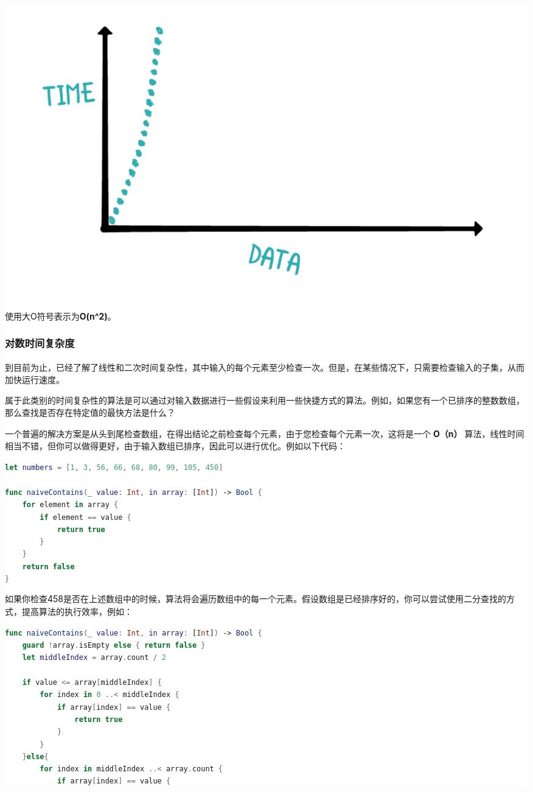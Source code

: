 ![](/images/Data-Structures-&-Algorithms-in-Swift/3/quadratic-time.png)

使用大O符号表示为**O(n^2)**。

### 对数时间复杂度

到目前为止，已经了解了线性和二次时间复杂性，其中输入的每个元素至少检查一次。但是，在某些情况下，只需要检查输入的子集，从而加快运行速度。

属于此类别的时间复杂性的算法是可以通过对输入数据进行一些假设来利用一些快捷方式的算法。例如，如果您有一个已排序的整数数组，那么查找是否存在特定值的最快方法是什么？

一个普遍的解决方案是从头到尾检查数组，在得出结论之前检查每个元素，由于您检查每个元素一次，这将是一个 **O（n）** 算法，线性时间相当不错，但你可以做得更好，由于输入数组已排序，因此可以进行优化。例如以下代码：

```swift
let numbers = [1, 3, 56, 66, 68, 80, 99, 105, 450]

func naiveContains(_ value: Int, in array: [Int]) -> Bool {
    for element in array {
        if element == value {
            return true
        }
    }
    return false
}
```

如果你检查458是否在上述数组中的时候，算法将会遍历数组中的每一个元素。假设数组是已经排序好的，你可以尝试使用二分查找的方式，提高算法的执行效率，例如：

```swift
func naiveContains(_ value: Int, in array: [Int]) -> Bool {
    guard !array.isEmpty else { return false }
    let middleIndex = array.count / 2
    
    if value <= array[middleIndex] {
        for index in 0 ..< middleIndex {
            if array[index] == value {
                return true
            }
        }
    }else{
        for index in middleIndex ..< array.count {
            if array[index] == value {
```